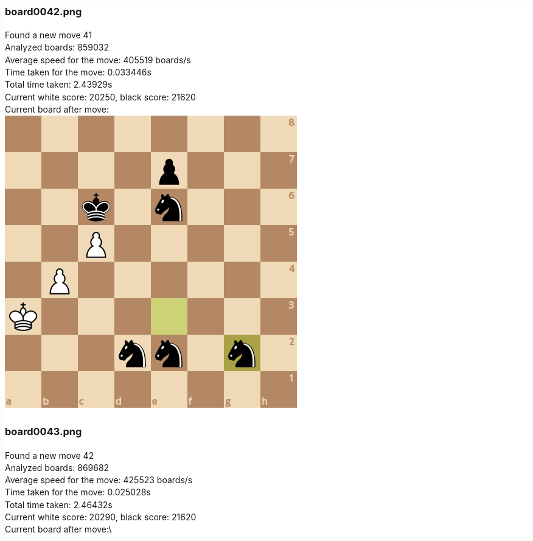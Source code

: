 ### board0042.png

Found a new move 41\
Analyzed boards: 859032\
Average speed for the move: 405519 boards/s\
Time taken for the move: 0.033446s\
Total time taken: 2.43929s\
Current white score: 20250, black score: 21620\
Current board after move:\
![board0042.png](images/board0042.png)

### board0043.png

Found a new move 42\
Analyzed boards: 869682\
Average speed for the move: 425523 boards/s\
Time taken for the move: 0.025028s\
Total time taken: 2.46432s\
Current white score: 20290, black score: 21620\
Current board after move:\